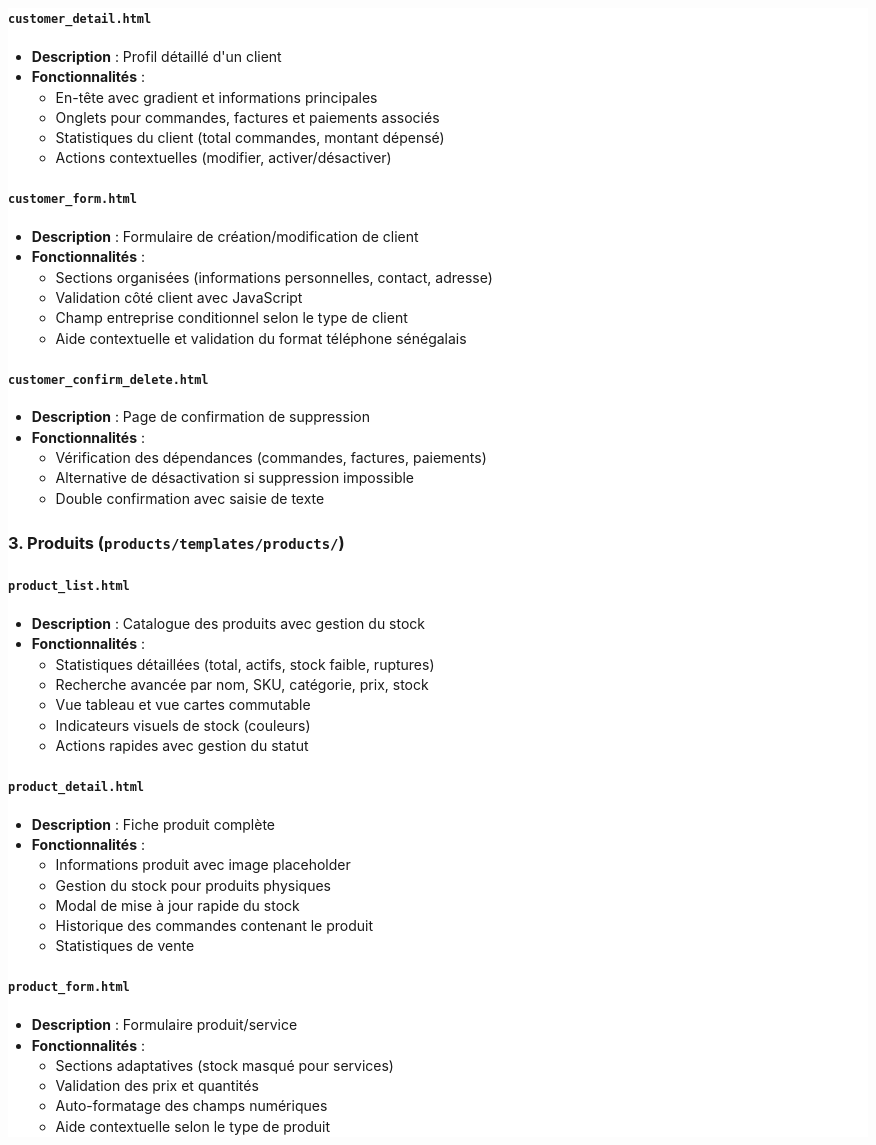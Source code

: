 #### `customer_detail.html`
- **Description** : Profil détaillé d'un client
- **Fonctionnalités** :
  - En-tête avec gradient et informations principales
  - Onglets pour commandes, factures et paiements associés
  - Statistiques du client (total commandes, montant dépensé)
  - Actions contextuelles (modifier, activer/désactiver)

#### `customer_form.html`
- **Description** : Formulaire de création/modification de client
- **Fonctionnalités** :
  - Sections organisées (informations personnelles, contact, adresse)
  - Validation côté client avec JavaScript
  - Champ entreprise conditionnel selon le type de client
  - Aide contextuelle et validation du format téléphone sénégalais

#### `customer_confirm_delete.html`
- **Description** : Page de confirmation de suppression
- **Fonctionnalités** :
  - Vérification des dépendances (commandes, factures, paiements)
  - Alternative de désactivation si suppression impossible
  - Double confirmation avec saisie de texte

### 3. Produits (`products/templates/products/`)

#### `product_list.html`
- **Description** : Catalogue des produits avec gestion du stock
- **Fonctionnalités** :
  - Statistiques détaillées (total, actifs, stock faible, ruptures)
  - Recherche avancée par nom, SKU, catégorie, prix, stock
  - Vue tableau et vue cartes commutable
  - Indicateurs visuels de stock (couleurs)
  - Actions rapides avec gestion du statut

#### `product_detail.html`
- **Description** : Fiche produit complète
- **Fonctionnalités** :
  - Informations produit avec image placeholder
  - Gestion du stock pour produits physiques
  - Modal de mise à jour rapide du stock
  - Historique des commandes contenant le produit
  - Statistiques de vente

#### `product_form.html`
- **Description** : Formulaire produit/service
- **Fonctionnalités** :
  - Sections adaptatives (stock masqué pour services)
  - Validation des prix et quantités
  - Auto-formatage des champs numériques
  - Aide contextuelle selon le type de produit
